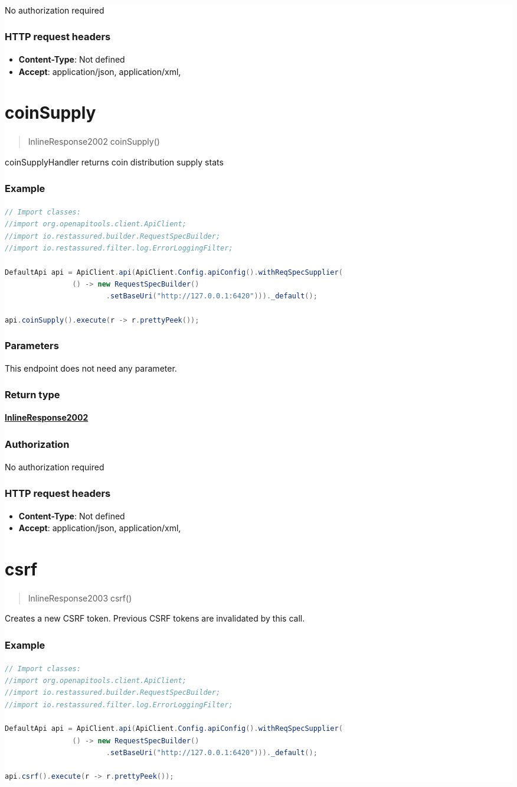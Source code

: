 No authorization required

### HTTP request headers

 - **Content-Type**: Not defined
 - **Accept**: application/json, application/xml, 

<a name="coinSupply"></a>
# **coinSupply**
> InlineResponse2002 coinSupply()



coinSupplyHandler returns coin distribution supply stats

### Example
```java
// Import classes:
//import org.openapitools.client.ApiClient;
//import io.restassured.builder.RequestSpecBuilder;
//import io.restassured.filter.log.ErrorLoggingFilter;

DefaultApi api = ApiClient.api(ApiClient.Config.apiConfig().withReqSpecSupplier(
                () -> new RequestSpecBuilder()
                        .setBaseUri("http://127.0.0.1:6420")))._default();

api.coinSupply().execute(r -> r.prettyPeek());
```

### Parameters
This endpoint does not need any parameter.

### Return type

[**InlineResponse2002**](InlineResponse2002.md)

### Authorization

No authorization required

### HTTP request headers

 - **Content-Type**: Not defined
 - **Accept**: application/json, application/xml, 

<a name="csrf"></a>
# **csrf**
> InlineResponse2003 csrf()

Creates a new CSRF token. Previous CSRF tokens are invalidated by this call.

### Example
```java
// Import classes:
//import org.openapitools.client.ApiClient;
//import io.restassured.builder.RequestSpecBuilder;
//import io.restassured.filter.log.ErrorLoggingFilter;

DefaultApi api = ApiClient.api(ApiClient.Config.apiConfig().withReqSpecSupplier(
                () -> new RequestSpecBuilder()
                        .setBaseUri("http://127.0.0.1:6420")))._default();

api.csrf().execute(r -> r.prettyPeek());
```